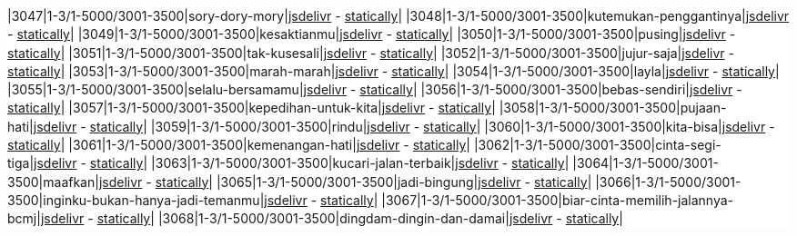 |3047|1-3/1-5000/3001-3500|sory-dory-mory|[jsdelivr](https://cdn.jsdelivr.net/gh/dbchord/png-old-c-600x600_1-3/1-5000/3001-3500/sory-dory-mory.png) - [statically](https://cdn.statically.io/gh/dbchord/png-old-c-600x600_1-3/img/1-5000/3001-3500/sory-dory-mory.png)|
|3048|1-3/1-5000/3001-3500|kutemukan-penggantinya|[jsdelivr](https://cdn.jsdelivr.net/gh/dbchord/png-old-c-600x600_1-3/1-5000/3001-3500/kutemukan-penggantinya.png) - [statically](https://cdn.statically.io/gh/dbchord/png-old-c-600x600_1-3/img/1-5000/3001-3500/kutemukan-penggantinya.png)|
|3049|1-3/1-5000/3001-3500|kesaktianmu|[jsdelivr](https://cdn.jsdelivr.net/gh/dbchord/png-old-c-600x600_1-3/1-5000/3001-3500/kesaktianmu.png) - [statically](https://cdn.statically.io/gh/dbchord/png-old-c-600x600_1-3/img/1-5000/3001-3500/kesaktianmu.png)|
|3050|1-3/1-5000/3001-3500|pusing|[jsdelivr](https://cdn.jsdelivr.net/gh/dbchord/png-old-c-600x600_1-3/1-5000/3001-3500/pusing.png) - [statically](https://cdn.statically.io/gh/dbchord/png-old-c-600x600_1-3/img/1-5000/3001-3500/pusing.png)|
|3051|1-3/1-5000/3001-3500|tak-kusesali|[jsdelivr](https://cdn.jsdelivr.net/gh/dbchord/png-old-c-600x600_1-3/1-5000/3001-3500/tak-kusesali.png) - [statically](https://cdn.statically.io/gh/dbchord/png-old-c-600x600_1-3/img/1-5000/3001-3500/tak-kusesali.png)|
|3052|1-3/1-5000/3001-3500|jujur-saja|[jsdelivr](https://cdn.jsdelivr.net/gh/dbchord/png-old-c-600x600_1-3/1-5000/3001-3500/jujur-saja.png) - [statically](https://cdn.statically.io/gh/dbchord/png-old-c-600x600_1-3/img/1-5000/3001-3500/jujur-saja.png)|
|3053|1-3/1-5000/3001-3500|marah-marah|[jsdelivr](https://cdn.jsdelivr.net/gh/dbchord/png-old-c-600x600_1-3/1-5000/3001-3500/marah-marah.png) - [statically](https://cdn.statically.io/gh/dbchord/png-old-c-600x600_1-3/img/1-5000/3001-3500/marah-marah.png)|
|3054|1-3/1-5000/3001-3500|layla|[jsdelivr](https://cdn.jsdelivr.net/gh/dbchord/png-old-c-600x600_1-3/1-5000/3001-3500/layla.png) - [statically](https://cdn.statically.io/gh/dbchord/png-old-c-600x600_1-3/img/1-5000/3001-3500/layla.png)|
|3055|1-3/1-5000/3001-3500|selalu-bersamamu|[jsdelivr](https://cdn.jsdelivr.net/gh/dbchord/png-old-c-600x600_1-3/1-5000/3001-3500/selalu-bersamamu.png) - [statically](https://cdn.statically.io/gh/dbchord/png-old-c-600x600_1-3/img/1-5000/3001-3500/selalu-bersamamu.png)|
|3056|1-3/1-5000/3001-3500|bebas-sendiri|[jsdelivr](https://cdn.jsdelivr.net/gh/dbchord/png-old-c-600x600_1-3/1-5000/3001-3500/bebas-sendiri.png) - [statically](https://cdn.statically.io/gh/dbchord/png-old-c-600x600_1-3/img/1-5000/3001-3500/bebas-sendiri.png)|
|3057|1-3/1-5000/3001-3500|kepedihan-untuk-kita|[jsdelivr](https://cdn.jsdelivr.net/gh/dbchord/png-old-c-600x600_1-3/1-5000/3001-3500/kepedihan-untuk-kita.png) - [statically](https://cdn.statically.io/gh/dbchord/png-old-c-600x600_1-3/img/1-5000/3001-3500/kepedihan-untuk-kita.png)|
|3058|1-3/1-5000/3001-3500|pujaan-hati|[jsdelivr](https://cdn.jsdelivr.net/gh/dbchord/png-old-c-600x600_1-3/1-5000/3001-3500/pujaan-hati.png) - [statically](https://cdn.statically.io/gh/dbchord/png-old-c-600x600_1-3/img/1-5000/3001-3500/pujaan-hati.png)|
|3059|1-3/1-5000/3001-3500|rindu|[jsdelivr](https://cdn.jsdelivr.net/gh/dbchord/png-old-c-600x600_1-3/1-5000/3001-3500/rindu.png) - [statically](https://cdn.statically.io/gh/dbchord/png-old-c-600x600_1-3/img/1-5000/3001-3500/rindu.png)|
|3060|1-3/1-5000/3001-3500|kita-bisa|[jsdelivr](https://cdn.jsdelivr.net/gh/dbchord/png-old-c-600x600_1-3/1-5000/3001-3500/kita-bisa.png) - [statically](https://cdn.statically.io/gh/dbchord/png-old-c-600x600_1-3/img/1-5000/3001-3500/kita-bisa.png)|
|3061|1-3/1-5000/3001-3500|kemenangan-hati|[jsdelivr](https://cdn.jsdelivr.net/gh/dbchord/png-old-c-600x600_1-3/1-5000/3001-3500/kemenangan-hati.png) - [statically](https://cdn.statically.io/gh/dbchord/png-old-c-600x600_1-3/img/1-5000/3001-3500/kemenangan-hati.png)|
|3062|1-3/1-5000/3001-3500|cinta-segi-tiga|[jsdelivr](https://cdn.jsdelivr.net/gh/dbchord/png-old-c-600x600_1-3/1-5000/3001-3500/cinta-segi-tiga.png) - [statically](https://cdn.statically.io/gh/dbchord/png-old-c-600x600_1-3/img/1-5000/3001-3500/cinta-segi-tiga.png)|
|3063|1-3/1-5000/3001-3500|kucari-jalan-terbaik|[jsdelivr](https://cdn.jsdelivr.net/gh/dbchord/png-old-c-600x600_1-3/1-5000/3001-3500/kucari-jalan-terbaik.png) - [statically](https://cdn.statically.io/gh/dbchord/png-old-c-600x600_1-3/img/1-5000/3001-3500/kucari-jalan-terbaik.png)|
|3064|1-3/1-5000/3001-3500|maafkan|[jsdelivr](https://cdn.jsdelivr.net/gh/dbchord/png-old-c-600x600_1-3/1-5000/3001-3500/maafkan.png) - [statically](https://cdn.statically.io/gh/dbchord/png-old-c-600x600_1-3/img/1-5000/3001-3500/maafkan.png)|
|3065|1-3/1-5000/3001-3500|jadi-bingung|[jsdelivr](https://cdn.jsdelivr.net/gh/dbchord/png-old-c-600x600_1-3/1-5000/3001-3500/jadi-bingung.png) - [statically](https://cdn.statically.io/gh/dbchord/png-old-c-600x600_1-3/img/1-5000/3001-3500/jadi-bingung.png)|
|3066|1-3/1-5000/3001-3500|inginku-bukan-hanya-jadi-temanmu|[jsdelivr](https://cdn.jsdelivr.net/gh/dbchord/png-old-c-600x600_1-3/1-5000/3001-3500/inginku-bukan-hanya-jadi-temanmu.png) - [statically](https://cdn.statically.io/gh/dbchord/png-old-c-600x600_1-3/img/1-5000/3001-3500/inginku-bukan-hanya-jadi-temanmu.png)|
|3067|1-3/1-5000/3001-3500|biar-cinta-memilih-jalannya-bcmj|[jsdelivr](https://cdn.jsdelivr.net/gh/dbchord/png-old-c-600x600_1-3/1-5000/3001-3500/biar-cinta-memilih-jalannya-bcmj.png) - [statically](https://cdn.statically.io/gh/dbchord/png-old-c-600x600_1-3/img/1-5000/3001-3500/biar-cinta-memilih-jalannya-bcmj.png)|
|3068|1-3/1-5000/3001-3500|dingdam-dingin-dan-damai|[jsdelivr](https://cdn.jsdelivr.net/gh/dbchord/png-old-c-600x600_1-3/1-5000/3001-3500/dingdam-dingin-dan-damai.png) - [statically](https://cdn.statically.io/gh/dbchord/png-old-c-600x600_1-3/img/1-5000/3001-3500/dingdam-dingin-dan-damai.png)|
